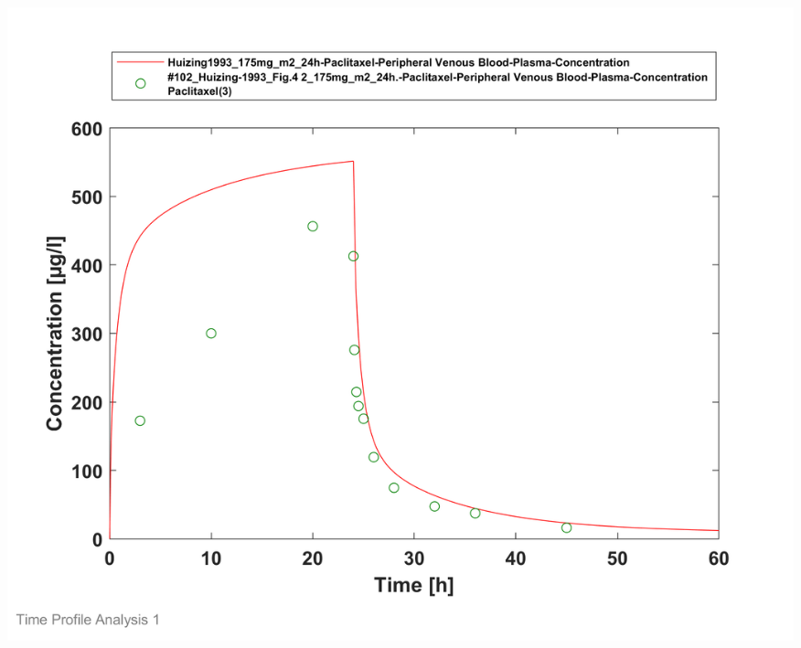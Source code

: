 ![008_plotTimeProfile.png](images/003_Chapter_3__Adult_PBPK_model_performance/006_Chapter_3_6__Paclitaxel_Concentration-Time_profiles_in_Adults/008_plotTimeProfile.png)
